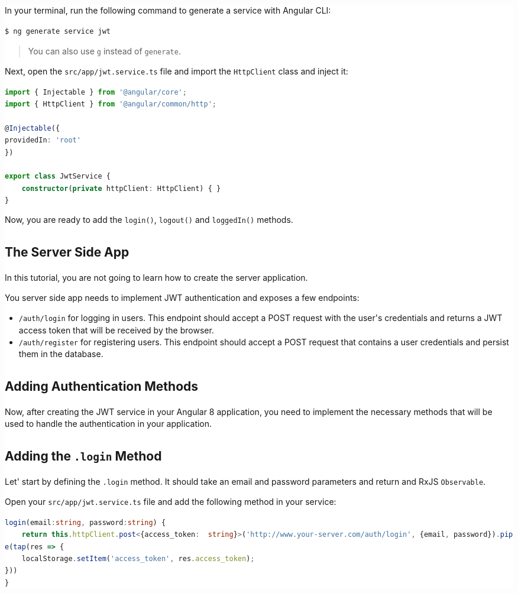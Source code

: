 In your terminal, run the following command to generate a service with Angular CLI:

```ts
$ ng generate service jwt
```

> You can also use `g` instead of `generate`. 

Next, open the `src/app/jwt.service.ts` file and import the `HttpClient` class and inject it:

```ts
import { Injectable } from '@angular/core';
import { HttpClient } from '@angular/common/http';

@Injectable({
providedIn: 'root'
})

export class JwtService {
    constructor(private httpClient: HttpClient) { }
}
```

Now, you are ready to add the `login()`, `logout()` and `loggedIn()` methods.

## The Server Side App

In this tutorial, you are not going to learn how to create the server application.

You server side app needs to implement JWT authentication and exposes a few endpoints:

- `/auth/login` for logging in users. This endpoint should accept a POST request with the user's credentials and returns a JWT access token that will be received by the browser. 
- `/auth/register` for registering users. This endpoint should accept a POST request that contains a user credentials and persist them in the database.


## Adding Authentication Methods

Now, after creating the JWT service in your Angular 8 application, you need to implement the necessary methods that will be used to handle the authentication in your application.

## Adding the `.login` Method

Let' start by defining the `.login` method. It should take an email and password parameters and return and RxJS `Observable`.
 
 Open your `src/app/jwt.service.ts` file and add the following method in your service:
 
```ts
login(email:string, password:string) {
    return this.httpClient.post<{access_token:  string}>('http://www.your-server.com/auth/login', {email, password}).pipe(tap(res => {
    localStorage.setItem('access_token', res.access_token);
}))
}
```
